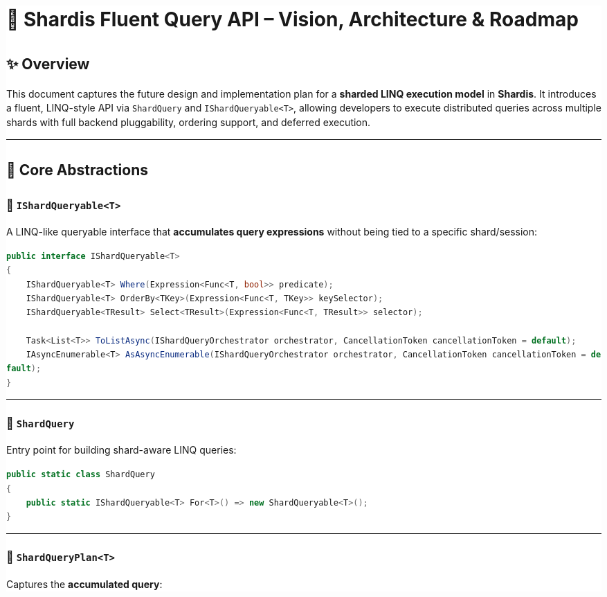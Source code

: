 # 📘 Shardis Fluent Query API – Vision, Architecture & Roadmap

## ✨ Overview

This document captures the future design and implementation plan for a **sharded LINQ execution model** in **Shardis**. It introduces a fluent, LINQ-style API via `ShardQuery` and `IShardQueryable<T>`, allowing developers to execute distributed queries across multiple shards with full backend pluggability, ordering support, and deferred execution.

---

## 📐 Core Abstractions

### 🔹 `IShardQueryable<T>`

A LINQ-like queryable interface that **accumulates query expressions** without being tied to a specific shard/session:

```csharp
public interface IShardQueryable<T>
{
    IShardQueryable<T> Where(Expression<Func<T, bool>> predicate);
    IShardQueryable<T> OrderBy<TKey>(Expression<Func<T, TKey>> keySelector);
    IShardQueryable<TResult> Select<TResult>(Expression<Func<T, TResult>> selector);

    Task<List<T>> ToListAsync(IShardQueryOrchestrator orchestrator, CancellationToken cancellationToken = default);
    IAsyncEnumerable<T> AsAsyncEnumerable(IShardQueryOrchestrator orchestrator, CancellationToken cancellationToken = default);
}
```

---

### 🔹 `ShardQuery`

Entry point for building shard-aware LINQ queries:

```csharp
public static class ShardQuery
{
    public static IShardQueryable<T> For<T>() => new ShardQueryable<T>();
}
```

---

### 🔹 `ShardQueryPlan<T>`

Captures the **accumulated query**:
